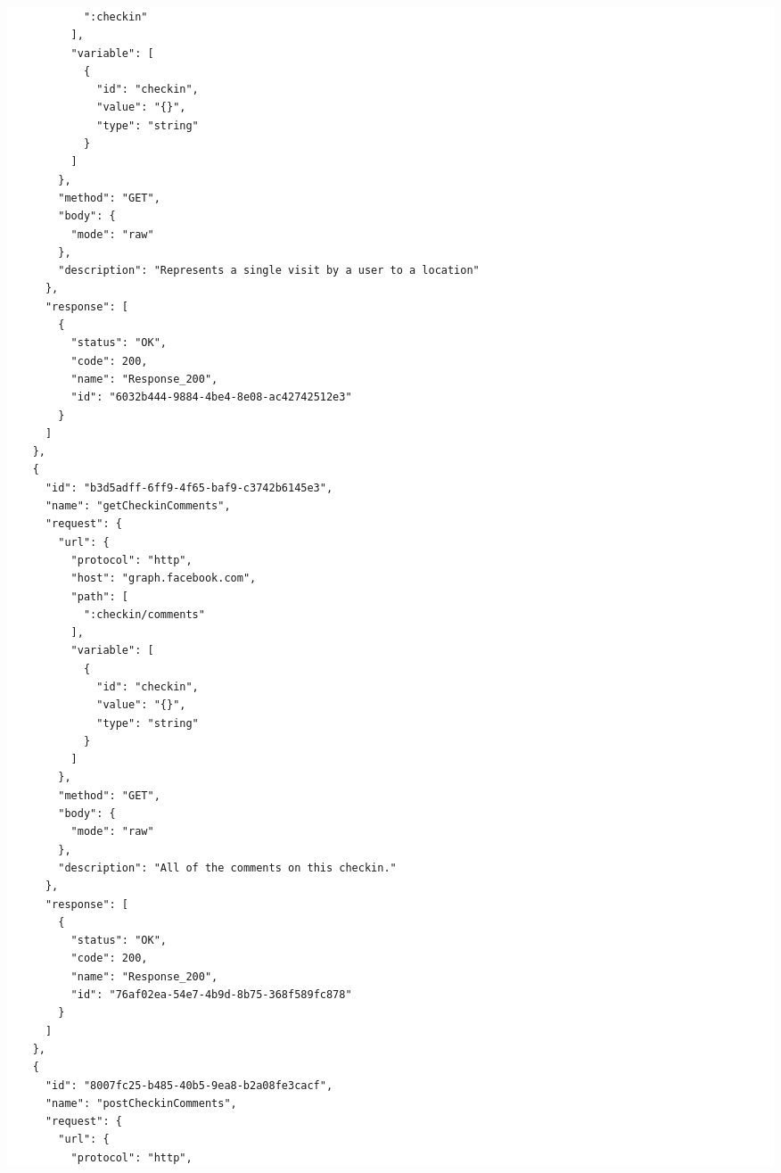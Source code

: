                 ":checkin"
              ],
              "variable": [
                {
                  "id": "checkin",
                  "value": "{}",
                  "type": "string"
                }
              ]
            },
            "method": "GET",
            "body": {
              "mode": "raw"
            },
            "description": "Represents a single visit by a user to a location"
          },
          "response": [
            {
              "status": "OK",
              "code": 200,
              "name": "Response_200",
              "id": "6032b444-9884-4be4-8e08-ac42742512e3"
            }
          ]
        },
        {
          "id": "b3d5adff-6ff9-4f65-baf9-c3742b6145e3",
          "name": "getCheckinComments",
          "request": {
            "url": {
              "protocol": "http",
              "host": "graph.facebook.com",
              "path": [
                ":checkin/comments"
              ],
              "variable": [
                {
                  "id": "checkin",
                  "value": "{}",
                  "type": "string"
                }
              ]
            },
            "method": "GET",
            "body": {
              "mode": "raw"
            },
            "description": "All of the comments on this checkin."
          },
          "response": [
            {
              "status": "OK",
              "code": 200,
              "name": "Response_200",
              "id": "76af02ea-54e7-4b9d-8b75-368f589fc878"
            }
          ]
        },
        {
          "id": "8007fc25-b485-40b5-9ea8-b2a08fe3cacf",
          "name": "postCheckinComments",
          "request": {
            "url": {
              "protocol": "http",